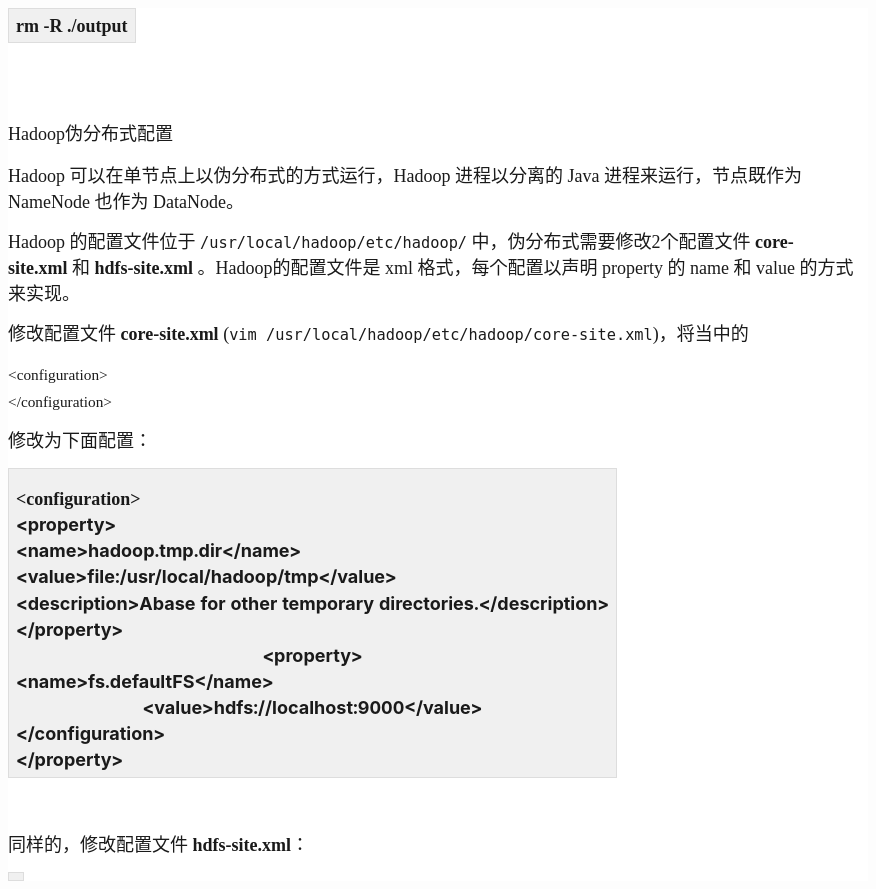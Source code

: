 <table class="confluenceTable" style="border-collapse:collapse;"><tbody><tr><th class="confluenceTh" style="border:1px solid rgb(221,221,221);vertical-align:top;background-color:rgb(240,240,240);">
<span style="font-family:'Microsoft YaHei';font-size:18px;">rm -R ./output</span></th>
</tr></tbody></table></div>
<p>
<span style="font-family:'Microsoft YaHei';font-size:18px;"> </span></p>
<h1 id="Hadoop安装配置-Hadoop伪分布式配置" style="font-size:24px;font-weight:normal;line-height:1.25;border-bottom-color:rgb(204,204,204);">
<span style="font-size:18px;"><a name="t8"></a><span style="font-family:'Microsoft YaHei';">Hadoop伪分布式配置</span></span></h1>
<p>
<span style="font-family:'Microsoft YaHei';font-size:18px;">Hadoop 可以在单节点上以伪分布式的方式运行，Hadoop 进程以分离的 Java 进程来运行，节点既作为 NameNode 也作为 DataNode。</span></p>
<p>
<span style="font-family:'Microsoft YaHei';font-size:18px;">Hadoop 的配置文件位于 <code>/usr/local/hadoop/etc/hadoop/</code> 中，伪分布式需要修改2个配置文件 <strong>core-site.xml</strong> 和 <strong>hdfs-site.xml</strong> 。Hadoop的配置文件是 xml 格式，每个配置以声明 property 的 name 和 value 的方式来实现。</span></p>
<p>
<span style="font-family:'Microsoft YaHei';font-size:18px;">修改配置文件 <strong>core-site.xml</strong> (<code>vim /usr/local/hadoop/etc/hadoop/core-site.xml</code>)，将当中的</span></p>
<pre><span style="font-size:18px;"><code><span style="font-family:'Microsoft YaHei';">&lt;configuration&gt;
&lt;/configuration&gt;
</span></code></span></pre>
<p>
<span style="font-family:'Microsoft YaHei';font-size:18px;">修改为下面配置：</span></p>
<div class="table-wrap">
<table class="confluenceTable" style="border-collapse:collapse;"><tbody><tr><th class="confluenceTh" style="border:1px solid rgb(221,221,221);vertical-align:top;background-color:rgb(240,240,240);">
<pre style="text-align:left;"></pre><div style="text-align:left;"><span style="font-size:18px;"><span style="line-height:20px;"><span style="font-family:'Microsoft YaHei';">&lt;configuration&gt;</span></span></span></div><span style="font-size:18px;"><code></code></span><div style="text-align:left;"><span style="font-size:18px;"><span style="line-height:20px;">    &lt;property&gt;</span></span></div><div style="text-align:left;"><span style="font-size:18px;"><span style="line-height:20px;">        &lt;name&gt;hadoop.tmp.dir&lt;/name&gt;</span></span></div><div style="text-align:left;"><span style="font-size:18px;"><span style="line-height:20px;">        &lt;value&gt;file:/usr/local/hadoop/tmp&lt;/value&gt;</span></span></div><div style="text-align:left;"><span style="font-size:18px;"><span style="line-height:20px;">        &lt;description&gt;Abase for other temporary directories.&lt;/description&gt;</span></span></div><div style="text-align:left;"><span style="font-size:18px;"><span style="line-height:20px;">    &lt;/property&gt;</span></span></div><span style="font-size:18px;">    &lt;property&gt;
</span><div style="text-align:left;"><span style="font-size:18px;"><span style="line-height:20px;">        &lt;name&gt;fs.defaultFS&lt;/name&gt;</span></span></div><span style="font-size:18px;">        &lt;value&gt;hdfs://localhost:9000&lt;/value&gt;
</span><div style="text-align:left;"><span style="font-size:18px;"><span style="line-height:20px;">&lt;/configuration&gt;</span></span></div><div style="text-align:left;"><span style="font-size:18px;"><span style="line-height:20px;">    &lt;/property&gt;</span></span></div>
</th>
</tr></tbody></table></div>
<pre><span style="font-size:18px;"><code><span style="font-family:'Microsoft YaHei';">
</span></code></span></pre>
<p>
<span style="font-family:'Microsoft YaHei';font-size:18px;">同样的，修改配置文件 <strong>hdfs-site.xml</strong>：</span></p>
<div class="table-wrap">
<table class="confluenceTable" style="border-collapse:collapse;"><tbody><tr><th class="confluenceTh" style="border:1px solid rgb(221,221,221);vertical-align:top;background-color:rgb(240,240,240);">